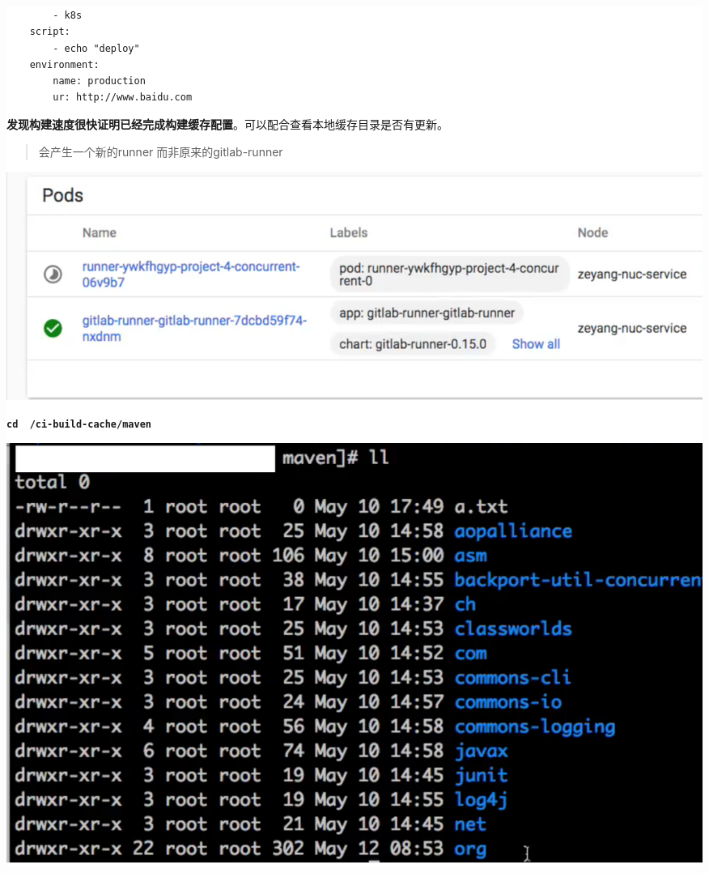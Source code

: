 ```
		- k8s
	script:
		- echo "deploy"
	environment:
		name: production
		ur: http://www.baidu.com
```

**发现构建速度很快证明已经完成构建缓存配置**。可以配合查看本地缓存目录是否有更新。


> 会产生一个新的runner 而非原来的gitlab-runner

![Alt Image Text](../images/chap5_1_10.png "Body image")


**`cd  /ci-build-cache/maven`**

![Alt Image Text](../images/chap5_1_11.png "Body image")
